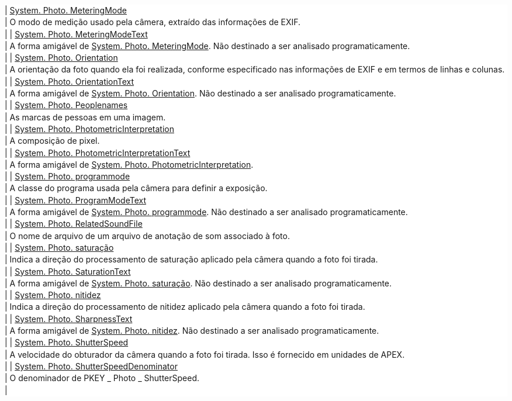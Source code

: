 | [System. Photo. MeteringMode](./props-system-photo-meteringmode.md)<br/>                                         | O modo de medição usado pela câmera, extraído das informações de EXIF.<br/>                                                                                                                                                                  |
| [System. Photo. MeteringModeText](./props-system-photo-meteringmodetext.md)<br/>                                 | A forma amigável de [System. Photo. MeteringMode](./props-system-photo-meteringmode.md). Não destinado a ser analisado programaticamente. <br/>                                                                                              |
| [System. Photo. Orientation](./props-system-photo-orientation.md)<br/>                                           | A orientação da foto quando ela foi realizada, conforme especificado nas informações de EXIF e em termos de linhas e colunas.<br/>                                                                                                                  |
| [System. Photo. OrientationText](./props-system-photo-orientationtext.md)<br/>                                   | A forma amigável de [System. Photo. Orientation](./props-system-photo-orientation.md). Não destinado a ser analisado programaticamente.<br/>                                                                                                 |
| [System. Photo. Peoplenames](./props-system-photo-peoplenames.md)<br/>                                           | As marcas de pessoas em uma imagem.<br/>                                                                                                                                                                                                            |
| [System. Photo. PhotometricInterpretation](./props-system-photo-photometricinterpretation.md)<br/>               | A composição de pixel.<br/>                                                                                                                                                                                                                  |
| [System. Photo. PhotometricInterpretationText](./props-system-photo-photometricinterpretationtext.md)<br/>       | A forma amigável de [System. Photo. PhotometricInterpretation](./props-system-photo-photometricinterpretation.md).<br/>                                                                                                                 |
| [System. Photo. programmode](./props-system-photo-programmode.md)<br/>                                           | A classe do programa usada pela câmera para definir a exposição.<br/>                                                                                                                                                                            |
| [System. Photo. ProgramModeText](./props-system-photo-programmodetext.md)<br/>                                   | A forma amigável de [System. Photo. programmode](./props-system-photo-programmode.md). Não destinado a ser analisado programaticamente.<br/>                                                                                                 |
| [System. Photo. RelatedSoundFile](./props-system-photo-relatedsoundfile.md)<br/>                                 | O nome de arquivo de um arquivo de anotação de som associado à foto.<br/>                                                                                                                                                                     |
| [System. Photo. saturação](./props-system-photo-saturation.md)<br/>                                             | Indica a direção do processamento de saturação aplicado pela câmera quando a foto foi tirada.<br/>                                                                                                                                        |
| [System. Photo. SaturationText](./props-system-photo-saturationtext.md)<br/>                                     | A forma amigável de [System. Photo. saturação](./props-system-photo-saturation.md). Não destinado a ser analisado programaticamente.<br/>                                                                                                   |
| [System. Photo. nitidez](./props-system-photo-sharpness.md)<br/>                                               | Indica a direção do processamento de nitidez aplicado pela câmera quando a foto foi tirada.<br/>                                                                                                                                         |
| [System. Photo. SharpnessText](./props-system-photo-sharpnesstext.md)<br/>                                       | A forma amigável de [System. Photo. nitidez](./props-system-photo-sharpness.md). Não destinado a ser analisado programaticamente.<br/>                                                                                                     |
| [System. Photo. ShutterSpeed](./props-system-photo-shutterspeed.md)<br/>                                         | A velocidade do obturador da câmera quando a foto foi tirada. Isso é fornecido em unidades de APEX.<br/>                                                                                                                                                  |
| [System. Photo. ShutterSpeedDenominator](./props-system-photo-shutterspeeddenominator.md)<br/>                   | O denominador de PKEY \_ Photo \_ ShutterSpeed.<br/>                                                                                                                                                                                           |